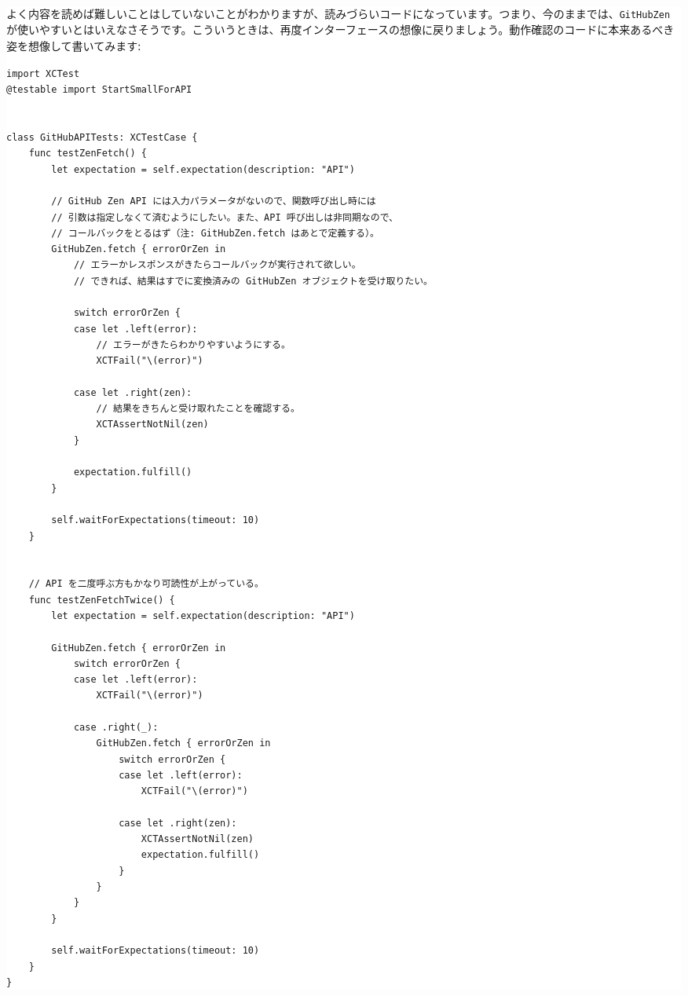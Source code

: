よく内容を読めば難しいことはしていないことがわかりますが、読みづらいコードになっています。つまり、今のままでは、`GitHubZen` が使いやすいとはいえなさそうです。こういうときは、再度インターフェースの想像に戻りましょう。動作確認のコードに本来あるべき姿を想像して書いてみます:

```swift:call
import XCTest
@testable import StartSmallForAPI


class GitHubAPITests: XCTestCase {
    func testZenFetch() {
        let expectation = self.expectation(description: "API")

        // GitHub Zen API には入力パラメータがないので、関数呼び出し時には
        // 引数は指定しなくて済むようにしたい。また、API 呼び出しは非同期なので、
        // コールバックをとるはず（注: GitHubZen.fetch はあとで定義する）。
        GitHubZen.fetch { errorOrZen in
            // エラーかレスポンスがきたらコールバックが実行されて欲しい。
            // できれば、結果はすでに変換済みの GitHubZen オブジェクトを受け取りたい。

            switch errorOrZen {
            case let .left(error):
                // エラーがきたらわかりやすいようにする。
                XCTFail("\(error)")

            case let .right(zen):
                // 結果をきちんと受け取れたことを確認する。
                XCTAssertNotNil(zen)
            }

            expectation.fulfill()
        }

        self.waitForExpectations(timeout: 10)
    }


    // API を二度呼ぶ方もかなり可読性が上がっている。
    func testZenFetchTwice() {
        let expectation = self.expectation(description: "API")

        GitHubZen.fetch { errorOrZen in
            switch errorOrZen {
            case let .left(error):
                XCTFail("\(error)")

            case .right(_):
                GitHubZen.fetch { errorOrZen in
                    switch errorOrZen {
                    case let .left(error):
                        XCTFail("\(error)")

                    case let .right(zen):
                        XCTAssertNotNil(zen)
                        expectation.fulfill()
                    }
                }
            }
        }

        self.waitForExpectations(timeout: 10)
    }
}
```
